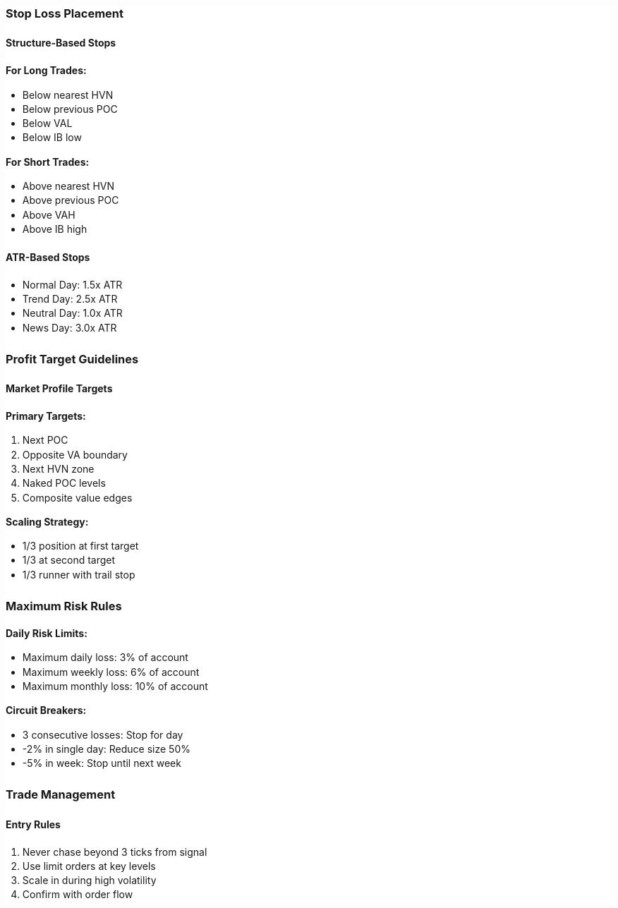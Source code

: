 ### Stop Loss Placement

#### Structure-Based Stops

**For Long Trades:**
- Below nearest HVN
- Below previous POC
- Below VAL
- Below IB low

**For Short Trades:**
- Above nearest HVN
- Above previous POC
- Above VAH
- Above IB high

#### ATR-Based Stops
- Normal Day: 1.5x ATR
- Trend Day: 2.5x ATR
- Neutral Day: 1.0x ATR
- News Day: 3.0x ATR

### Profit Target Guidelines

#### Market Profile Targets

**Primary Targets:**
1. Next POC
2. Opposite VA boundary
3. Next HVN zone
4. Naked POC levels
5. Composite value edges

**Scaling Strategy:**
- 1/3 position at first target
- 1/3 at second target
- 1/3 runner with trail stop

### Maximum Risk Rules

**Daily Risk Limits:**
- Maximum daily loss: 3% of account
- Maximum weekly loss: 6% of account
- Maximum monthly loss: 10% of account

**Circuit Breakers:**
- 3 consecutive losses: Stop for day
- -2% in single day: Reduce size 50%
- -5% in week: Stop until next week

### Trade Management

#### Entry Rules
1. Never chase beyond 3 ticks from signal
2. Use limit orders at key levels
3. Scale in during high volatility
4. Confirm with order flow
